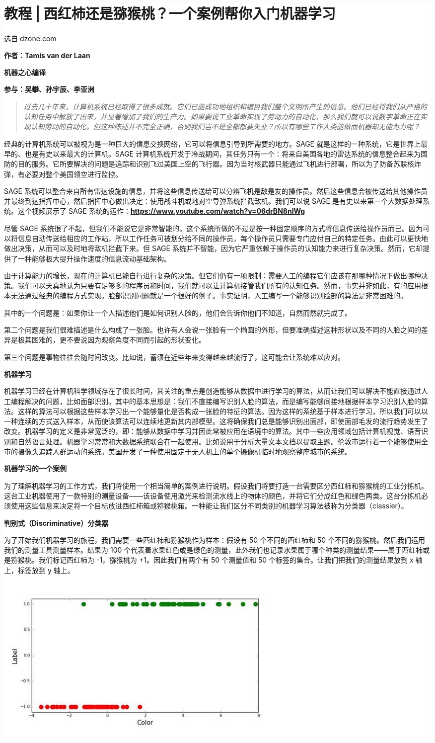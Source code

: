 # 教程 | 西红柿还是猕猴桃？一个案例帮你入门机器学习

选自 dzone.com

**作者：Tamis van der Laan**

**机器之心编译**

**参与：吴攀、孙宇辰、李亚洲**

> *过去几十年来，计算机系统已经取得了很多成就。它们已能成功地组织和编目我们整个文明所产生的信息。他们已经将我们从严格的认知任务中解放了出来，并显著增加了我们的生产力。如果要说工业革命实现了劳动力的自动化，那么我们就可以说数字革命正在实现认知劳动的自动化。但这种陈述并不完全正确，否则我们岂不是全部都要失业？所以有哪些工作人类能做而机器却无能为力呢？*

经典的计算机系统可以被视为是一种巨大的信息交换网络，它可以将信息引导到所需要的地方。SAGE 就是这样的一种系统，它是世界上最早的、也是有史以来最大的计算机。SAGE 计算机系统开发于冷战期间，其任务只有一个：将来自美国各地的雷达系统的信息整合起来为国防的目的服务。它所要解决的问题是追踪和识别飞过美国上空的飞行器。因为当时核武器只能通过飞机进行部署，所以为了防备苏联核炸弹，有必要对整个美国领空进行监控。

SAGE 系统可以整合来自所有雷达设施的信息，并将这些信息传送给可以分辨飞机是敌是友的操作员。然后这些信息会被传送给其他操作员并最终到达指挥中心，然后指挥中心做出决定：使用战斗机或地对空导弹系统拦截敌机。我们可以说 SAGE 是有史以来第一个大数据处理系统。这个视频展示了 SAGE 系统的运作：**https://www.youtube.com/watch?v=06drBN8nlWg**

尽管 SAGE 系统很了不起，但我们不能说它是非常智能的。这个系统所做的不过是按一种固定顺序的方式将信息传送给操作员而已。因为可以将信息自动传送给相应的工作站，所以工作任务可被划分给不同的操作员，每个操作员只需要专门应付自己的特定任务。由此可以更快地做出决策，从而可以及时地将敌机拦截下来。但 SAGE 系统并不智能，因为它严重依赖于操作员的认知能力来进行复杂决策。然而，它却提供了一种能够极大提升操作速度的信息流动基础架构。

由于计算能力的增长，现在的计算机已能自行进行复杂的决策。但它们仍有一项限制：需要人工的编程它们应该在那哪种情况下做出哪种决策。我们可以天真地认为只要有足够多的程序员和时间，我们就可以让计算机接管我们所有的认知任务。然而，事实并非如此，有的应用根本无法通过经典的编程方式实现。脸部识别问题就是一个很好的例子。事实证明，人工编写一个能够识别脸部的算法是非常困难的。

其中的一个问题是：如果你让一个人描述他们是如何识别人脸的，他们会告诉你他们不知道，自然而然就完成了。

第二个问题是我们很难描述是什么构成了一张脸。也许有人会说一张脸有一个椭圆的外形，但要准确描述这种形状以及不同的人脸之间的差异是极其困难的，更不要说因为观察角度不同而引起的形状变化。

第三个问题是事物往往会随时间改变。比如说，蓄须在近些年来变得越来越流行了，这可能会让系统难以应对。

**机器学习**

机器学习已经在计算机科学领域存在了很长时间，其关注的重点是创造能够从数据中进行学习的算法，从而让我们可以解决不能直接通过人工编程解决的问题，比如面部识别。其中的基本思想是：我们不直接编写识别人脸的算法，而是编写能够间接地根据样本学习识别人脸的算法。这样的算法可以根据这些样本学习出一个能够量化是否构成一张脸的特征的算法。因为这样的系统基于样本进行学习，所以我们可以以一种连续的方式送入样本，从而使该算法可以连续地更新其内部模型。这将确保我们总是能够识别出面部，即使面部毛发的流行趋势发生了改变。机器学习的定义是非常宽泛的，即：能够从数据中学习并因此常被应用在语境中的算法。其中一些应用领域包括计算机视觉、语音识别和自然语言处理。机器学习常常和大数据系统联合在一起使用。比如说用于分析大量文本文档以提取主题。伦敦市运行着一个能够使用全市的摄像头追踪人群运动的系统。美国开发了一种使用固定于无人机上的单个摄像机临时地观察整座城市的系统。

**机器学习的一个案例**

为了理解机器学习的工作方式，我们将使用一个相当简单的案例进行说明。假设我们将要打造一台需要区分西红柿和猕猴桃的工业分拣机。这台工业机器使用了一款特别的测量设备——该设备使用激光来检测流水线上的物体的颜色，并将它们分成红色和绿色两类。这台分拣机必须使用这些信息来决定将一个目标放进西红柿箱或猕猴桃箱。一种能让我们区分不同类别的机器学习算法被称为分类器（classier）。

**判别式（Discriminative）分类器**

为了开始我们机器学习的旅程，我们需要一些西红柿和猕猴桃作为样本：假设有 50 个不同的西红柿和 50 个不同的猕猴桃。然后我们运用我们的测量工具测量样本。结果为 100 个代表着水果红色或是绿色的测量，此外我们也记录水果属于哪个种类的测量结果——属于西红柿或是猕猴桃。我们标记西红柿为 -1，猕猴桃为 +1。因此我们有两个有 50 个测量值和 50 个标签的集合。让我们把我们的测量结果放到 x 轴上，标签放到 y 轴上。

![](img/984d9c5163446b8ec972118caf3a76bf.jpg) 
